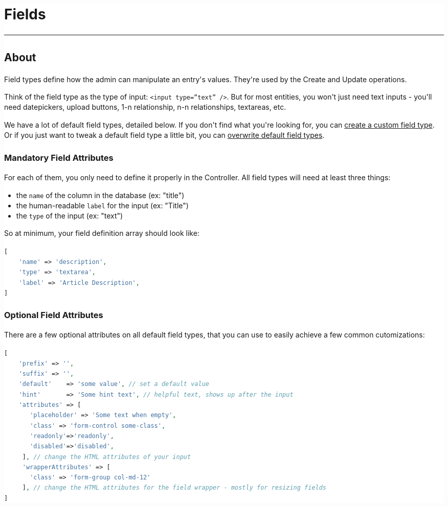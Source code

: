 # Fields

---

<a name="about"></a>
## About

Field types define how the admin can manipulate an entry's values. They're used by the Create and Update operations.

Think of the field type as the type of input: ```<input type=”text” />```. But for most entities, you won't just need text inputs - you'll need datepickers, upload buttons, 1-n relationship, n-n relationships, textareas, etc.

We have a lot of default field types, detailed below. If you don't find what you're looking for, you can [create a custom field type](/docs/{{version}}/crud-fields#creating-a-custom-field-type). Or if you just want to tweak a default field type a little bit, you can [overwrite default field types](/docs/{{version}}/crud-fields#overwriting-default-field-types).

<a name="mandatory-field-attributes"></a>
### Mandatory Field Attributes

For each of them, you only need to define it properly in the Controller. All field types will need at least three things: 
- the ```name``` of the column in the database (ex: "title")
- the human-readable ```label``` for the input (ex: "Title")
- the ```type``` of the input (ex: "text")

So at minimum, your field definition array should look like:
```php
[
    'name' => 'description',
    'type' => 'textarea',
    'label' => 'Article Description',
]
```

<a name="optional-field-attributes"></a>
### Optional Field Attributes

There are a few optional attributes on all default field types, that you can use to easily achieve a few common cutomizations:

```php
[
    'prefix' => '',
    'suffix' => '',
    'default'    => 'some value', // set a default value
    'hint'       => 'Some hint text', // helpful text, shows up after the input
    'attributes' => [
       'placeholder' => 'Some text when empty',
       'class' => 'form-control some-class',
       'readonly'=>'readonly',
       'disabled'=>'disabled',
     ], // change the HTML attributes of your input
     'wrapperAttributes' => [
       'class' => 'form-group col-md-12'
     ], // change the HTML attributes for the field wrapper - mostly for resizing fields 
]
```
